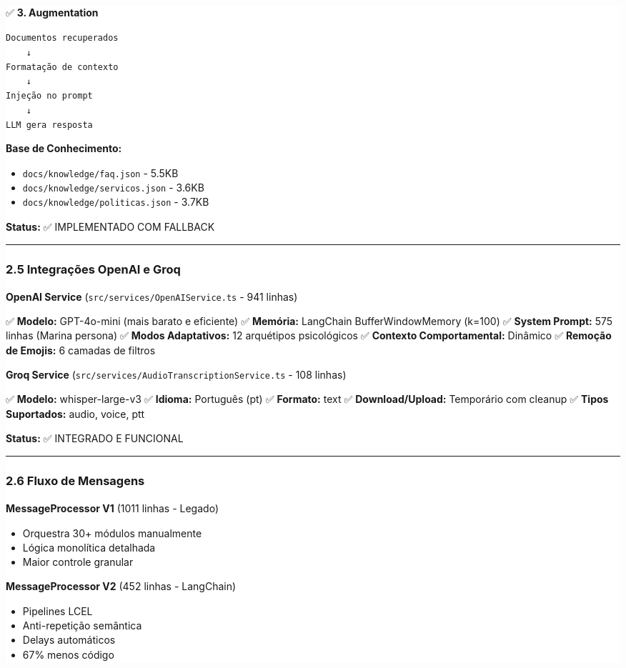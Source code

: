 ✅ **3. Augmentation**
```
Documentos recuperados
    ↓
Formatação de contexto
    ↓
Injeção no prompt
    ↓
LLM gera resposta
```

**Base de Conhecimento:**
- `docs/knowledge/faq.json` - 5.5KB
- `docs/knowledge/servicos.json` - 3.6KB
- `docs/knowledge/politicas.json` - 3.7KB

**Status:** ✅ IMPLEMENTADO COM FALLBACK

---

### 2.5 Integrações OpenAI e Groq

**OpenAI Service** (`src/services/OpenAIService.ts` - 941 linhas)

✅ **Modelo:** GPT-4o-mini (mais barato e eficiente)
✅ **Memória:** LangChain BufferWindowMemory (k=100)
✅ **System Prompt:** 575 linhas (Marina persona)
✅ **Modos Adaptativos:** 12 arquétipos psicológicos
✅ **Contexto Comportamental:** Dinâmico
✅ **Remoção de Emojis:** 6 camadas de filtros

**Groq Service** (`src/services/AudioTranscriptionService.ts` - 108 linhas)

✅ **Modelo:** whisper-large-v3
✅ **Idioma:** Português (pt)
✅ **Formato:** text
✅ **Download/Upload:** Temporário com cleanup
✅ **Tipos Suportados:** audio, voice, ptt

**Status:** ✅ INTEGRADO E FUNCIONAL

---

### 2.6 Fluxo de Mensagens

**MessageProcessor V1** (1011 linhas - Legado)
- Orquestra 30+ módulos manualmente
- Lógica monolítica detalhada
- Maior controle granular

**MessageProcessor V2** (452 linhas - LangChain)
- Pipelines LCEL
- Anti-repetição semântica
- Delays automáticos
- 67% menos código
